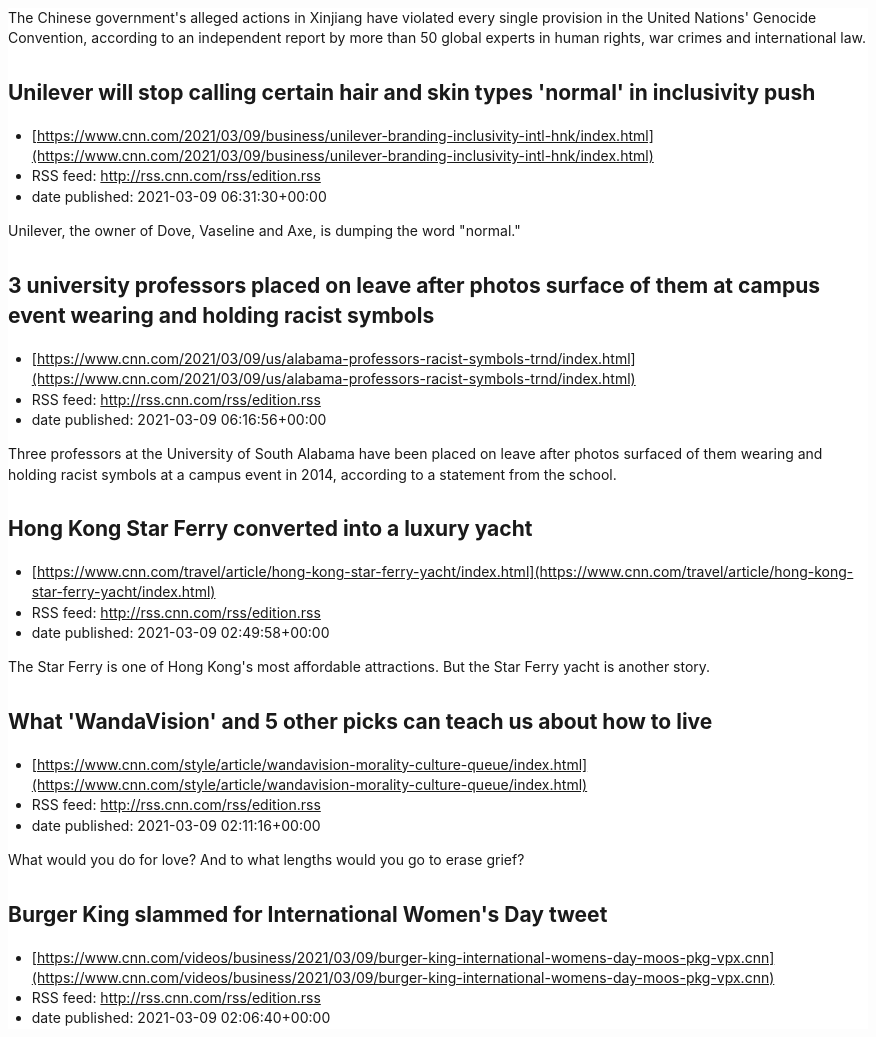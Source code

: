 The Chinese government's alleged actions in Xinjiang have violated every single provision in the United Nations' Genocide Convention, according to an independent report by more than 50 global experts in human rights, war crimes and international law.

## Unilever will stop calling certain hair and skin types 'normal' in inclusivity push
 - [https://www.cnn.com/2021/03/09/business/unilever-branding-inclusivity-intl-hnk/index.html](https://www.cnn.com/2021/03/09/business/unilever-branding-inclusivity-intl-hnk/index.html)
 - RSS feed: http://rss.cnn.com/rss/edition.rss
 - date published: 2021-03-09 06:31:30+00:00

Unilever, the owner of Dove, Vaseline and Axe, is dumping the word "normal."

## 3 university professors placed on leave after photos surface of them at campus event wearing and holding racist symbols
 - [https://www.cnn.com/2021/03/09/us/alabama-professors-racist-symbols-trnd/index.html](https://www.cnn.com/2021/03/09/us/alabama-professors-racist-symbols-trnd/index.html)
 - RSS feed: http://rss.cnn.com/rss/edition.rss
 - date published: 2021-03-09 06:16:56+00:00

Three professors at the University of South Alabama have been placed on leave after photos surfaced of them wearing and holding racist symbols at a campus event in 2014, according to a statement from the school.

## Hong Kong Star Ferry converted into a luxury yacht
 - [https://www.cnn.com/travel/article/hong-kong-star-ferry-yacht/index.html](https://www.cnn.com/travel/article/hong-kong-star-ferry-yacht/index.html)
 - RSS feed: http://rss.cnn.com/rss/edition.rss
 - date published: 2021-03-09 02:49:58+00:00

The Star Ferry is one of Hong Kong's most affordable attractions. But the Star Ferry yacht is another story.

## What 'WandaVision' and 5 other picks can teach us about how to live
 - [https://www.cnn.com/style/article/wandavision-morality-culture-queue/index.html](https://www.cnn.com/style/article/wandavision-morality-culture-queue/index.html)
 - RSS feed: http://rss.cnn.com/rss/edition.rss
 - date published: 2021-03-09 02:11:16+00:00

What would you do for love? And to what lengths would you go to erase grief?

## Burger King slammed for International Women's Day tweet
 - [https://www.cnn.com/videos/business/2021/03/09/burger-king-international-womens-day-moos-pkg-vpx.cnn](https://www.cnn.com/videos/business/2021/03/09/burger-king-international-womens-day-moos-pkg-vpx.cnn)
 - RSS feed: http://rss.cnn.com/rss/edition.rss
 - date published: 2021-03-09 02:06:40+00:00
